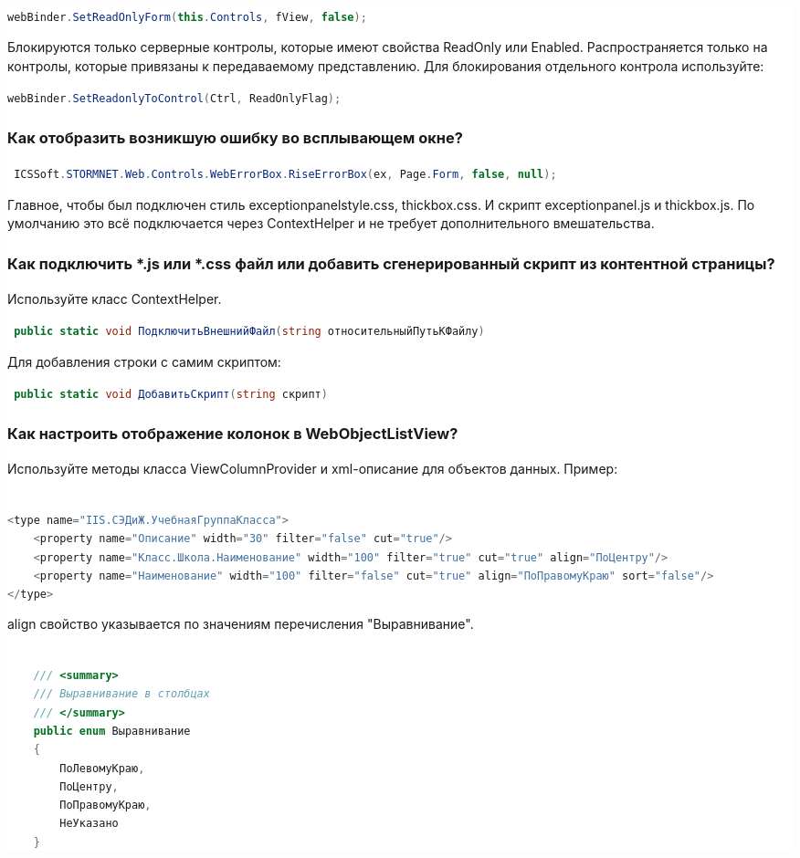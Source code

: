 ```cs
webBinder.SetReadOnlyForm(this.Controls, fView, false);
```

Блокируются только серверные контролы, которые имеют свойства ReadOnly или Enabled. Распространяется только на контролы, которые привязаны к передаваемому представлению. Для блокирования отдельного контрола используйте: 

```cs
webBinder.SetReadonlyToControl(Ctrl, ReadOnlyFlag);
```

### Как отобразить возникшую ошибку во всплывающем окне?

```cs
 ICSSoft.STORMNET.Web.Controls.WebErrorBox.RiseErrorBox(ex, Page.Form, false, null); 
```

Главное, чтобы был подключен стиль exceptionpanelstyle.css, thickbox.css. И скрипт exceptionpanel.js и thickbox.js. По умолчанию это всё подключается через ContextHelper и не требует дополнительного вмешательства.

### Как подключить *.js или *.css файл или добавить сгенерированный скрипт из контентной страницы?
Используйте класс ContextHelper. 

```cs
 public static void ПодключитьВнешнийФайл(string относительныйПутьКФайлу) 
```

Для добавления строки с самим скриптом:

```cs
 public static void ДобавитьСкрипт(string скрипт) 
```


### Как настроить отображение колонок в WebObjectListView?
Используйте методы класса ViewColumnProvider и xml-описание для объектов данных. 
Пример:

```cs

<type name="IIS.СЭДиЖ.УчебнаяГруппаКласса">
    <property name="Описание" width="30" filter="false" cut="true"/>
    <property name="Класс.Школа.Наименование" width="100" filter="true" cut="true" align="ПоЦентру"/>
    <property name="Наименование" width="100" filter="false" cut="true" align="ПоПравомуКраю" sort="false"/>
</type>
```

align свойство указывается по значениям перечисления "Выравнивание".

```cs

    /// <summary>
    /// Выравнивание в столбцах
    /// </summary>
    public enum Выравнивание
    {
        ПоЛевомуКраю,
        ПоЦентру,
        ПоПравомуКраю,
        НеУказано        
    }
```
